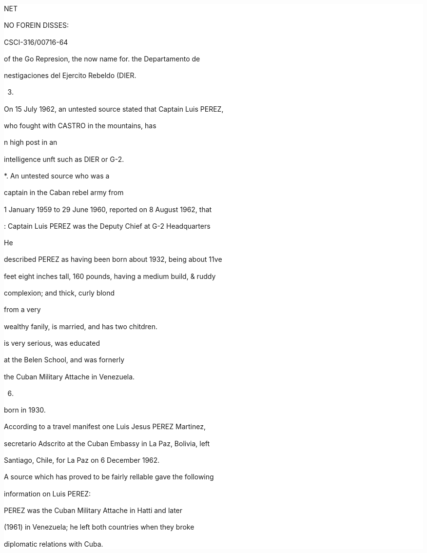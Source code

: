 NET

NO FOREIN DISSES:

CSCI-316/00716-64

of the Go Represion, the now name for. the Departamento de

nestigaciones del Ejercito Rebeldo (DIER.

3.

On 15 July 1962, an untested source stated that Captain Luis PEREZ,

who fought with CASTRO in the mountains, has

n high post in an

intelligence unft such as DIER or G-2.

*. An untested source who was a

captain in the Caban rebel army from

1 January 1959 to 29 June 1960, reported on 8 August 1962, that

: Captain Luis PEREZ was the Deputy Chief at G-2 Headquarters

He

described PEREZ as having been born about 1932, being about 11ve

feet eight inches tall, 160 pounds, having a medium build, & ruddy

complexion; and thick, curly blond

from a very

wealthy fanily, is married, and has two chitdren.

is very serious, was educated

at the Belen School, and was fornerly

the Cuban Military Attache in Venezuela.

6.

born in 1930.

According to a travel manifest one Luis Jesus PEREZ Martinez,

secretario Adscrito at the Cuban Embassy in La Paz, Bolivia, left

Santiago, Chile, for La Paz on 6 December 1962.

A source which has proved to be fairly rellable gave the following

information on Luis PEREZ:

PEREZ was the Cuban Military Attache in Hatti and later

(1961) in Venezuela; he left both countries when they broke

diplomatic relations with Cuba.
